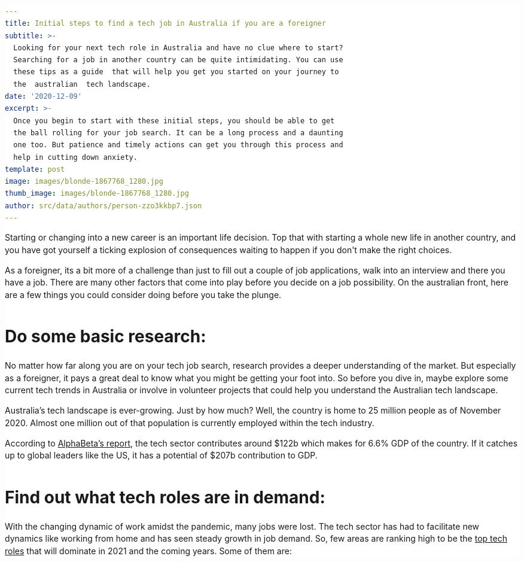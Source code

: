 ```yaml
---
title: Initial steps to find a tech job in Australia if you are a foreigner
subtitle: >-
  Looking for your next tech role in Australia and have no clue where to start?
  Searching for a job in another country can be quite intimidating. You can use
  these tips as a guide  that will help you get you started on your journey to
  the  australian  tech landscape. 
date: '2020-12-09'
excerpt: >-
  Once you begin to start with these initial steps, you should be able to get
  the ball rolling for your job search. It can be a long process and a daunting
  one too. But patience and timely actions can get you through this process and
  help in cutting down anxiety.
template: post
image: images/blonde-1867768_1280.jpg
thumb_image: images/blonde-1867768_1280.jpg
author: src/data/authors/person-zzo3kkbp7.json
---
```

Starting or changing into a new career is an important life decision. Top that with starting a whole new life in another country, and you have got yourself a ticking explosion of consequences waiting to happen if you don't make the right choices.

As a foreigner, its a bit more of a challenge than just to fill out a couple of job applications, walk into an interview and there you have a job. There are many other factors that come into play before you decide on a job possibility.  On the australian front, here are a few things you could consider doing before you take the plunge.

# Do some basic research:

No matter how far along you are on your tech job search, research provides a deeper understanding of the market. But especially as a foreigner, it pays a great deal to know what you might be getting your foot into. So before you dive in, maybe explore some current tech trends in Australia or involve in volunteer projects that could help you understand the Australian tech landscape.

Australia’s tech landscape is ever-growing. Just by how much? Well, the country is home to 25 million people as of November 2020. Almost one million out of that population is currently employed within the tech industry.

According to [AlphaBeta’s report,](https://alphabeta.com/wp-content/uploads/2019/09/australias-digital-dividend-final.pdf) the tech sector contributes around  $122b which makes for 6.6% GDP of the country. If it catches up to global leaders like the US, it has a potential of $207b contribution to GDP.

# Find out what tech roles are in demand:

With the changing dynamic of work amidst the pandemic, many jobs were lost. The tech sector has had to facilitate new dynamics like working from home and has seen steady growth in job demand. So, few areas are ranking high to be the [top tech roles](https://autechjobs.com/blog/tech-jobs-in-demand/) that will dominate in 2021 and the coming years. Some of them are:
